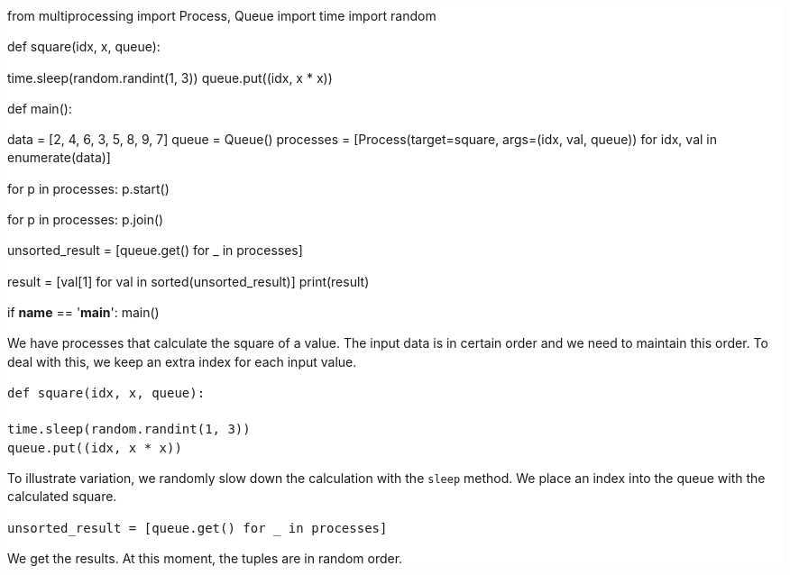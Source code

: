 from multiprocessing import Process, Queue
import time
import random

def square(idx, x, queue):

time.sleep(random.randint(1, 3))
queue.put((idx, x * x))


def main():

data = [2, 4, 6, 3, 5, 8, 9, 7]
queue = Queue()
processes = [Process(target=square, args=(idx, val, queue))
for idx, val in enumerate(data)]

for p in processes:
p.start()

for p in processes:
p.join()

unsorted_result = [queue.get() for _ in processes]

result = [val[1] for val in sorted(unsorted_result)]
print(result)


if __name__ == '__main__':
main()
</pre>

<p>
We have processes that calculate the square of a value. The input data is
in certain order and we need to maintain this order. To deal with this,
we keep an extra index for each input value.
</p>

<pre class="explanation">
def square(idx, x, queue):

time.sleep(random.randint(1, 3))
queue.put((idx, x * x))
</pre>

<p>
To illustrate variation, we randomly slow down the calculation with the <code>sleep</code>
method. We place an index into the queue with the calculated square.
</p>

<pre class="explanation">
unsorted_result = [queue.get() for _ in processes]
</pre>

<p>
We get the results. At this moment, the tuples are in random order.
</p>
